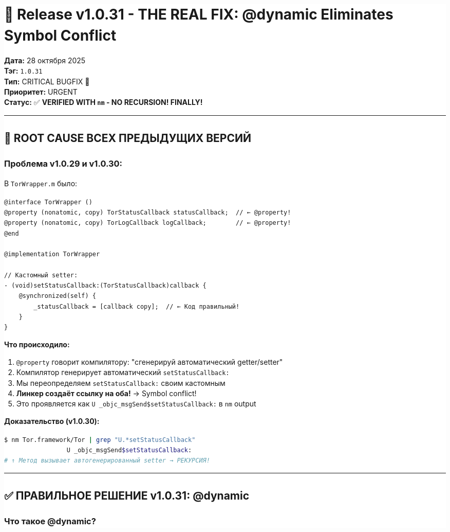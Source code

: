 # 📝 Release v1.0.31 - THE REAL FIX: @dynamic Eliminates Symbol Conflict

**Дата:** 28 октября 2025  
**Тэг:** `1.0.31`  
**Тип:** CRITICAL BUGFIX 🔴  
**Приоритет:** URGENT  
**Статус:** ✅ **VERIFIED WITH `nm` - NO RECURSION! FINALLY!**

---

## 🚨 ROOT CAUSE ВСЕХ ПРЕДЫДУЩИХ ВЕРСИЙ

### Проблема v1.0.29 и v1.0.30:

В `TorWrapper.m` было:

```objc
@interface TorWrapper ()
@property (nonatomic, copy) TorStatusCallback statusCallback;  // ← @property!
@property (nonatomic, copy) TorLogCallback logCallback;        // ← @property!
@end

@implementation TorWrapper

// Кастомный setter:
- (void)setStatusCallback:(TorStatusCallback)callback {
    @synchronized(self) {
        _statusCallback = [callback copy];  // ← Код правильный!
    }
}
```

**Что происходило:**
1. `@property` говорит компилятору: "сгенерируй автоматический getter/setter"
2. Компилятор генерирует автоматический `setStatusCallback:` 
3. Мы переопределяем `setStatusCallback:` своим кастомным
4. **Линкер создаёт ссылку на оба!** → Symbol conflict!
5. Это проявляется как `U _objc_msgSend$setStatusCallback:` в `nm` output

**Доказательство (v1.0.30):**
```bash
$ nm Tor.framework/Tor | grep "U.*setStatusCallback"
                 U _objc_msgSend$setStatusCallback:
# ↑ Метод вызывает автогенерированный setter → РЕКУРСИЯ!
```

---

## ✅ ПРАВИЛЬНОЕ РЕШЕНИЕ v1.0.31: @dynamic

### Что такое @dynamic?

